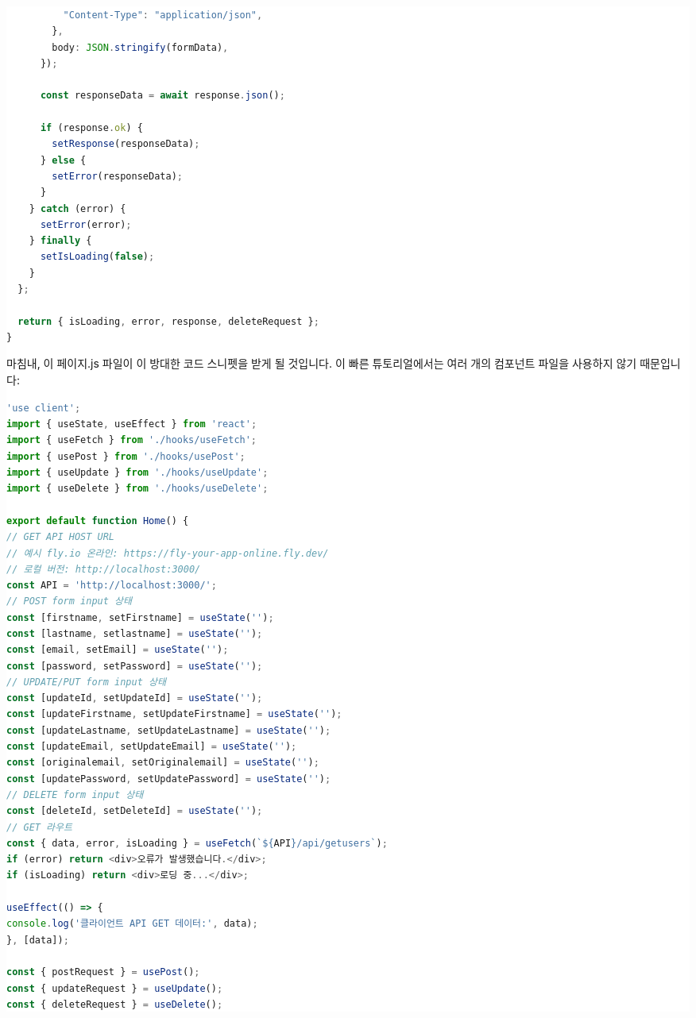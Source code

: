 ```js
          "Content-Type": "application/json",
        },
        body: JSON.stringify(formData),
      });

      const responseData = await response.json();

      if (response.ok) {
        setResponse(responseData);
      } else {
        setError(responseData);
      }
    } catch (error) {
      setError(error);
    } finally {
      setIsLoading(false);
    }
  };

  return { isLoading, error, response, deleteRequest };
}
```

마침내, 이 페이지.js 파일이 이 방대한 코드 스니펫을 받게 될 것입니다. 이 빠른 튜토리얼에서는 여러 개의 컴포넌트 파일을 사용하지 않기 때문입니다:

```js
'use client';
import { useState, useEffect } from 'react';
import { useFetch } from './hooks/useFetch';
import { usePost } from './hooks/usePost';
import { useUpdate } from './hooks/useUpdate';
import { useDelete } from './hooks/useDelete';

export default function Home() {
// GET API HOST URL
// 예시 fly.io 온라인: https://fly-your-app-online.fly.dev/
// 로컬 버전: http://localhost:3000/
const API = 'http://localhost:3000/';
// POST form input 상태
const [firstname, setFirstname] = useState('');
const [lastname, setlastname] = useState('');
const [email, setEmail] = useState('');
const [password, setPassword] = useState('');
// UPDATE/PUT form input 상태
const [updateId, setUpdateId] = useState('');
const [updateFirstname, setUpdateFirstname] = useState('');
const [updateLastname, setUpdateLastname] = useState('');
const [updateEmail, setUpdateEmail] = useState('');
const [originalemail, setOriginalemail] = useState('');
const [updatePassword, setUpdatePassword] = useState('');
// DELETE form input 상태
const [deleteId, setDeleteId] = useState('');
// GET 라우트
const { data, error, isLoading } = useFetch(`${API}/api/getusers`);
if (error) return <div>오류가 발생했습니다.</div>;
if (isLoading) return <div>로딩 중...</div>;

useEffect(() => {
console.log('클라이언트 API GET 데이터:', data);
}, [data]);

const { postRequest } = usePost();
const { updateRequest } = useUpdate();
const { deleteRequest } = useDelete();
```